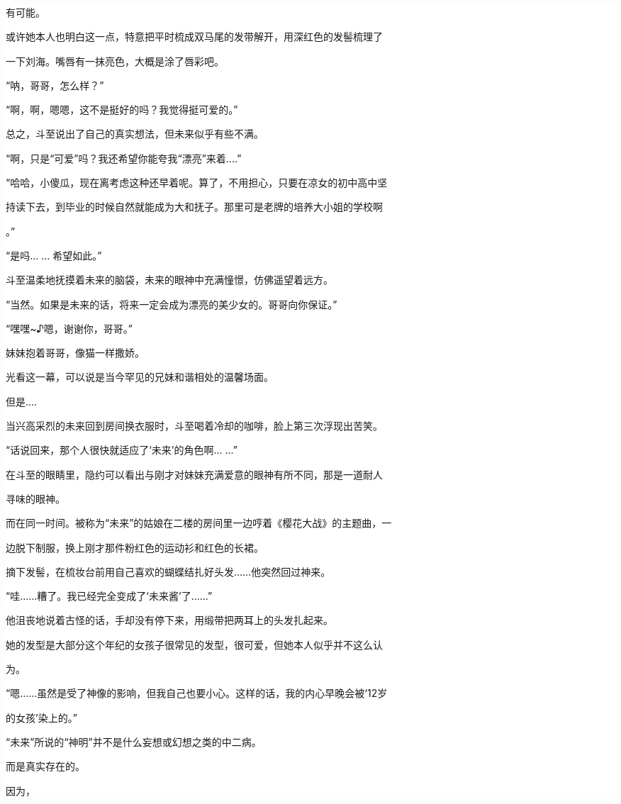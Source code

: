 有可能。

或许她本人也明白这一点，特意把平时梳成双马尾的发带解开，用深红色的发髻梳理了

一下刘海。嘴唇有一抹亮色，大概是涂了唇彩吧。

“呐，哥哥，怎么样？”

“啊，啊，嗯嗯，这不是挺好的吗？我觉得挺可爱的。”

总之，斗至说出了自己的真实想法，但未来似乎有些不满。

“啊，只是“可爱”吗？我还希望你能夸我“漂亮”来着....”

“哈哈，小傻瓜，现在离考虑这种还早着呢。算了，不用担心，只要在凉女的初中高中坚

持读下去，到毕业的时候自然就能成为大和抚子。那里可是老牌的培养大小姐的学校啊

。”

“是吗... ... 希望如此。”

斗至温柔地抚摸着未来的脑袋，未来的眼神中充满憧憬，仿佛遥望着远方。

“当然。如果是未来的话，将来一定会成为漂亮的美少女的。哥哥向你保证。”

“嘿嘿~♪嗯，谢谢你，哥哥。”

妹妹抱着哥哥，像猫一样撒娇。

光看这一幕，可以说是当今罕见的兄妹和谐相处的温馨场面。

但是....

当兴高采烈的未来回到房间换衣服时，斗至喝着冷却的咖啡，脸上第三次浮现出苦笑。

“话说回来，那个人很快就适应了‘未来’的角色啊... ...”

在斗至的眼睛里，隐约可以看出与刚才对妹妹充满爱意的眼神有所不同，那是一道耐人

寻味的眼神。

而在同一时间。被称为“未来”的姑娘在二楼的房间里一边哼着《樱花大战》的主题曲，一

边脱下制服，换上刚才那件粉红色的运动衫和红色的长裙。

摘下发髻，在梳妆台前用自己喜欢的蝴蝶结扎好头发……他突然回过神来。

“哇……糟了。我已经完全变成了‘未来酱’了……”

他沮丧地说着古怪的话，手却没有停下来，用缎带把两耳上的头发扎起来。

她的发型是大部分这个年纪的女孩子很常见的发型，很可爱，但她本人似乎并不这么认

为。

“嗯……虽然是受了神像的影响，但我自己也要小心。这样的话，我的内心早晚会被‘12岁

的女孩’染上的。”

“未来”所说的“神明”并不是什么妄想或幻想之类的中二病。

而是真实存在的。

因为，
